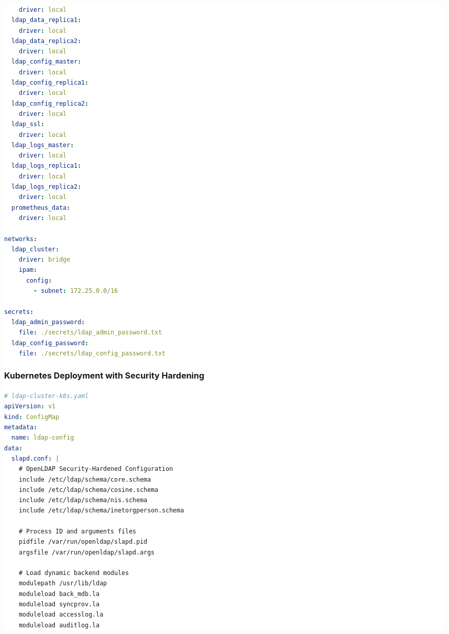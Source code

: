 ```yaml
    driver: local
  ldap_data_replica1:
    driver: local
  ldap_data_replica2:
    driver: local
  ldap_config_master:
    driver: local
  ldap_config_replica1:
    driver: local
  ldap_config_replica2:
    driver: local
  ldap_ssl:
    driver: local
  ldap_logs_master:
    driver: local
  ldap_logs_replica1:
    driver: local
  ldap_logs_replica2:
    driver: local
  prometheus_data:
    driver: local

networks:
  ldap_cluster:
    driver: bridge
    ipam:
      config:
        - subnet: 172.25.0.0/16

secrets:
  ldap_admin_password:
    file: ./secrets/ldap_admin_password.txt
  ldap_config_password:
    file: ./secrets/ldap_config_password.txt
```

### Kubernetes Deployment with Security Hardening

```yaml
# ldap-cluster-k8s.yaml
apiVersion: v1
kind: ConfigMap
metadata:
  name: ldap-config
data:
  slapd.conf: |
    # OpenLDAP Security-Hardened Configuration
    include /etc/ldap/schema/core.schema
    include /etc/ldap/schema/cosine.schema
    include /etc/ldap/schema/nis.schema
    include /etc/ldap/schema/inetorgperson.schema

    # Process ID and arguments files
    pidfile /var/run/openldap/slapd.pid
    argsfile /var/run/openldap/slapd.args

    # Load dynamic backend modules
    modulepath /usr/lib/ldap
    moduleload back_mdb.la
    moduleload syncprov.la
    moduleload accesslog.la
    moduleload auditlog.la

```